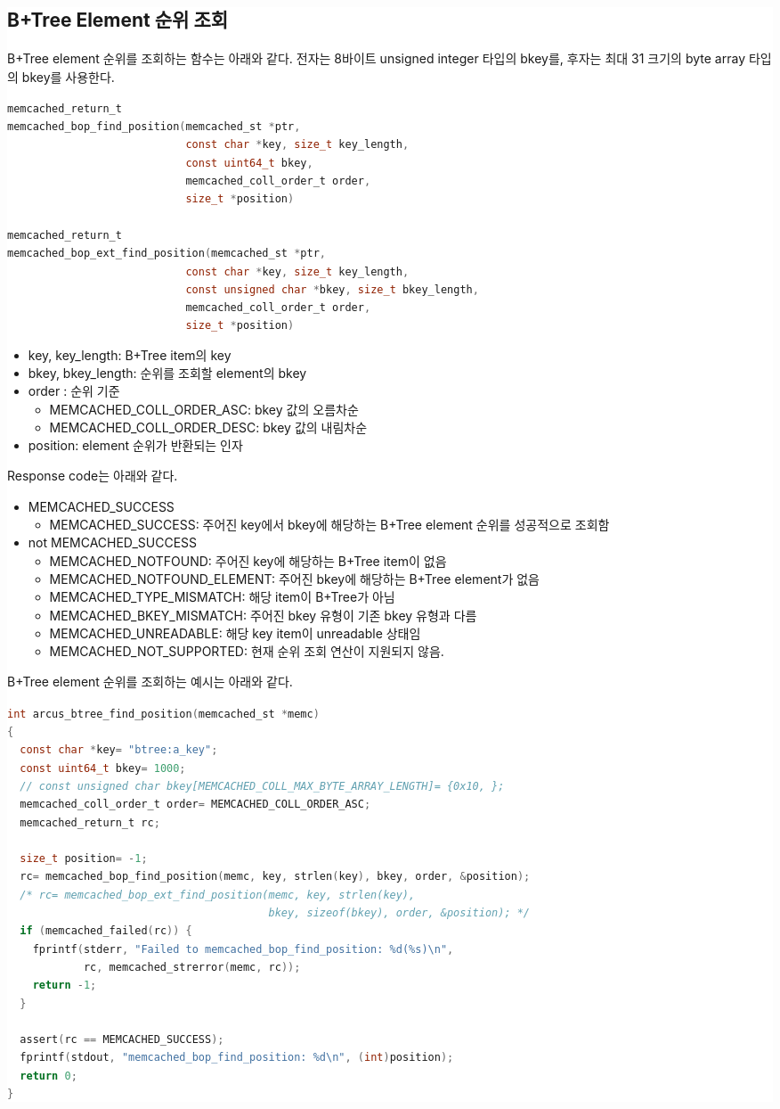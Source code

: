 ## B+Tree Element 순위 조회

B+Tree element 순위를 조회하는 함수는 아래와 같다.
전자는 8바이트 unsigned integer 타입의 bkey를, 후자는 최대 31 크기의 byte array 타입의 bkey를 사용한다.

```c
memcached_return_t
memcached_bop_find_position(memcached_st *ptr,
                            const char *key, size_t key_length,
                            const uint64_t bkey,
                            memcached_coll_order_t order,
                            size_t *position)

memcached_return_t
memcached_bop_ext_find_position(memcached_st *ptr,
                            const char *key, size_t key_length,
                            const unsigned char *bkey, size_t bkey_length,
                            memcached_coll_order_t order,
                            size_t *position)
```
- key, key_length: B+Tree item의 key
- bkey, bkey_length: 순위를 조회할 element의 bkey
- order : 순위 기준
  - MEMCACHED_COLL_ORDER_ASC: bkey 값의 오름차순
  - MEMCACHED_COLL_ORDER_DESC: bkey 값의 내림차순
- position: element 순위가 반환되는 인자

Response code는 아래와 같다.
- MEMCACHED_SUCCESS
  - MEMCACHED_SUCCESS: 주어진 key에서 bkey에 해당하는 B+Tree element 순위를 성공적으로 조회함
- not MEMCACHED_SUCCESS
  - MEMCACHED_NOTFOUND: 주어진 key에 해당하는 B+Tree item이 없음
  - MEMCACHED_NOTFOUND_ELEMENT: 주어진 bkey에 해당하는 B+Tree element가 없음
  - MEMCACHED_TYPE_MISMATCH: 해당 item이 B+Tree가 아님
  - MEMCACHED_BKEY_MISMATCH: 주어진 bkey 유형이 기존 bkey 유형과 다름
  - MEMCACHED_UNREADABLE: 해당 key item이 unreadable 상태임
  - MEMCACHED_NOT_SUPPORTED: 현재 순위 조회 연산이 지원되지 않음.

B+Tree element 순위를 조회하는 예시는 아래와 같다.

```c
int arcus_btree_find_position(memcached_st *memc)
{
  const char *key= "btree:a_key";
  const uint64_t bkey= 1000;
  // const unsigned char bkey[MEMCACHED_COLL_MAX_BYTE_ARRAY_LENGTH]= {0x10, };
  memcached_coll_order_t order= MEMCACHED_COLL_ORDER_ASC;
  memcached_return_t rc;

  size_t position= -1;
  rc= memcached_bop_find_position(memc, key, strlen(key), bkey, order, &position);
  /* rc= memcached_bop_ext_find_position(memc, key, strlen(key),
                                         bkey, sizeof(bkey), order, &position); */
  if (memcached_failed(rc)) {
    fprintf(stderr, "Failed to memcached_bop_find_position: %d(%s)\n",
            rc, memcached_strerror(memc, rc));
    return -1;
  }

  assert(rc == MEMCACHED_SUCCESS);
  fprintf(stdout, "memcached_bop_find_position: %d\n", (int)position);
  return 0;
}
```
